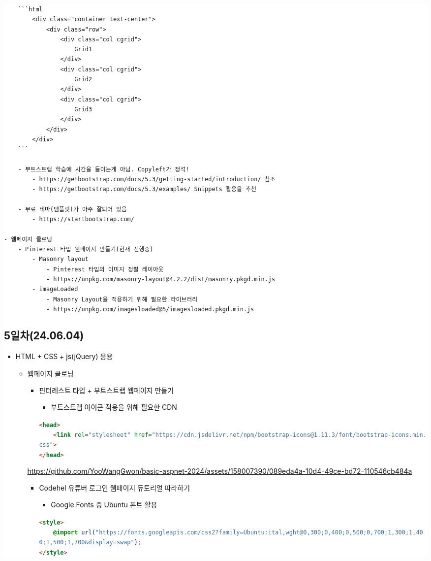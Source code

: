         ```html
            <div class="container text-center">
                <div class="row">
                    <div class="col cgrid">
                        Grid1
                    </div>
                    <div class="col cgrid">
                        Grid2
                    </div>
                    <div class="col cgrid">
                        Grid3
                    </div>
                </div>
            </div>
        ```

        - 부트스트랩 학습에 시간을 들이는게 아님. Copyleft가 정석!
            - https://getbootstrap.com/docs/5.3/getting-started/introduction/ 참조
            - https://getbootstrap.com/docs/5.3/examples/ Snippets 활용을 추천

        - 무료 테마(템플릿)가 아주 잘되어 있음
            - https://startbootstrap.com/

    - 웹페이지 클로닝
        - Pinterest 타입 웬페이지 만들기(현재 진행중)
            - Masonry layout
                - Pinterest 타입의 이미지 정렬 레이아웃
                - https://unpkg.com/masonry-layout@4.2.2/dist/masonry.pkgd.min.js
            - imageLoaded
                - Masonry Layout을 적용하기 위해 필요한 라이브러리
                - https://unpkg.com/imagesloaded@5/imagesloaded.pkgd.min.js

## 5일차(24.06.04)
- HTML + CSS + js(jQuery) 응용
    - 웹페이지 클로닝
        - 핀터레스트 타입 + 부트스트랩 웹페이지 만들기
            - 부트스트랩 아이콘 적용을 위해 필요한 CDN

            ```html
            <head>
                <link rel="stylesheet" href="https://cdn.jsdelivr.net/npm/bootstrap-icons@1.11.3/font/bootstrap-icons.min.css">
            </head>
            ```

        https://github.com/YooWangGwon/basic-aspnet-2024/assets/158007390/089eda4a-10d4-49ce-bd72-110546cb484a

        - Codehel 유튜버 로그인 웹페이지 듀토리얼 따라하기
            - Google Fonts 중 Ubuntu 폰트 활용

            ```html
            <style>
                @import url("https://fonts.googleapis.com/css2?family=Ubuntu:ital,wght@0,300;0,400;0,500;0,700;1,300;1,400;1,500;1,700&display=swap"); 
            </style>
            ```
